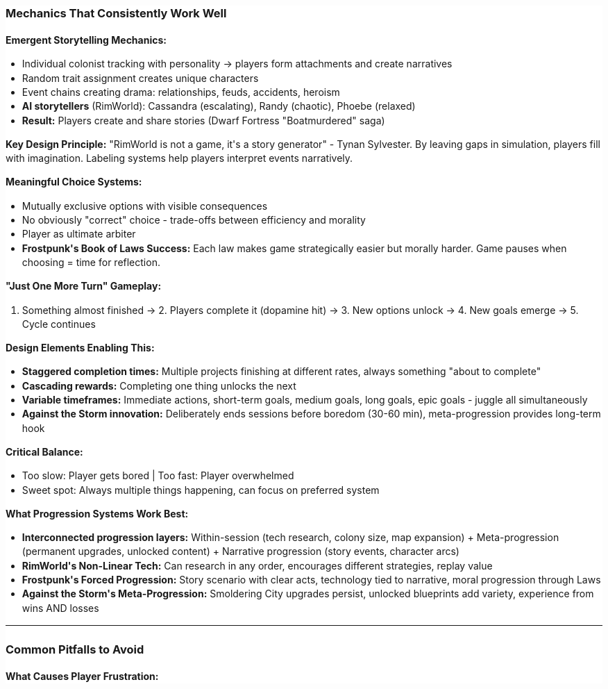 
### Mechanics That Consistently Work Well

**Emergent Storytelling Mechanics:**
- Individual colonist tracking with personality → players form attachments and create narratives
- Random trait assignment creates unique characters
- Event chains creating drama: relationships, feuds, accidents, heroism
- **AI storytellers** (RimWorld): Cassandra (escalating), Randy (chaotic), Phoebe (relaxed)
- **Result:** Players create and share stories (Dwarf Fortress "Boatmurdered" saga)

**Key Design Principle:** "RimWorld is not a game, it's a story generator" - Tynan Sylvester. By leaving gaps in simulation, players fill with imagination. Labeling systems help players interpret events narratively.

**Meaningful Choice Systems:**
- Mutually exclusive options with visible consequences
- No obviously "correct" choice - trade-offs between efficiency and morality
- Player as ultimate arbiter
- **Frostpunk's Book of Laws Success:** Each law makes game strategically easier but morally harder. Game pauses when choosing = time for reflection.

**"Just One More Turn" Gameplay:**
1. Something almost finished → 2. Players complete it (dopamine hit) → 3. New options unlock → 4. New goals emerge → 5. Cycle continues

**Design Elements Enabling This:**
- **Staggered completion times:** Multiple projects finishing at different rates, always something "about to complete"
- **Cascading rewards:** Completing one thing unlocks the next
- **Variable timeframes:** Immediate actions, short-term goals, medium goals, long goals, epic goals - juggle all simultaneously
- **Against the Storm innovation:** Deliberately ends sessions before boredom (30-60 min), meta-progression provides long-term hook

**Critical Balance:**
- Too slow: Player gets bored | Too fast: Player overwhelmed
- Sweet spot: Always multiple things happening, can focus on preferred system

**What Progression Systems Work Best:**
- **Interconnected progression layers:** Within-session (tech research, colony size, map expansion) + Meta-progression (permanent upgrades, unlocked content) + Narrative progression (story events, character arcs)
- **RimWorld's Non-Linear Tech:** Can research in any order, encourages different strategies, replay value
- **Frostpunk's Forced Progression:** Story scenario with clear acts, technology tied to narrative, moral progression through Laws
- **Against the Storm's Meta-Progression:** Smoldering City upgrades persist, unlocked blueprints add variety, experience from wins AND losses

---

### Common Pitfalls to Avoid

**What Causes Player Frustration:**
